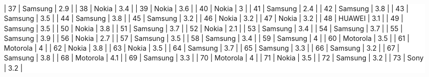 | 37    | Samsung      | 2.9        |
| 38    | Nokia        | 3.4        |
| 39    | Nokia        | 3.6        |
| 40    | Nokia        | 3          |
| 41    | Samsung      | 2.4        |
| 42    | Samsung      | 3.8        |
| 43    | Samsung      | 3.5        |
| 44    | Samsung      | 3.8        |
| 45    | Samsung      | 3.2        |
| 46    | Nokia        | 3.2        |
| 47    | Nokia        | 3.2        |
| 48    | HUAWEI       | 3.1        |
| 49    | Samsung      | 3.5        |
| 50    | Nokia        | 3.8        |
| 51    | Samsung      | 3.7        |
| 52    | Nokia        | 2.1        |
| 53    | Samsung      | 3.4        |
| 54    | Samsung      | 3.7        |
| 55    | Samsung      | 3.9        |
| 56    | Nokia        | 2.7        |
| 57    | Samsung      | 3.5        |
| 58    | Samsung      | 3.4        |
| 59    | Samsung      | 4          |
| 60    | Motorola     | 3.5        |
| 61    | Motorola     | 4          |
| 62    | Nokia        | 3.8        |
| 63    | Nokia        | 3.5        |
| 64    | Samsung      | 3.7        |
| 65    | Samsung      | 3.3        |
| 66    | Samsung      | 3.2        |
| 67    | Samsung      | 3.8        |
| 68    | Motorola     | 4.1        |
| 69    | Samsung      | 3.3        |
| 70    | Motorola     | 4          |
| 71    | Nokia        | 3.5        |
| 72    | Samsung      | 3.2        |
| 73    | Sony         | 3.2        |